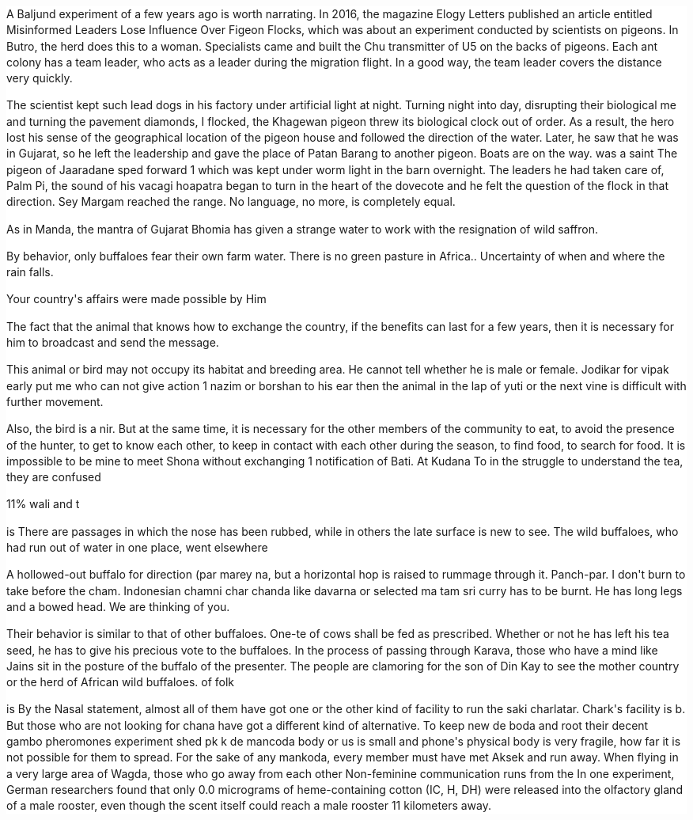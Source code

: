 A Baljund experiment of a few years ago is worth narrating. In 2016, the magazine Elogy Letters published an article entitled Misinformed Leaders Lose Influence Over Figeon Flocks, which was about an experiment conducted by scientists on pigeons. In Butro, the herd does this to a woman. Specialists came and built the Chu transmitter of U5 on the backs of pigeons. Each ant colony has a team leader, who acts as a leader during the migration flight. In a good way, the team leader covers the distance very quickly.

The scientist kept such lead dogs in his factory under artificial light at night. Turning night into day, disrupting their biological me and turning the pavement diamonds, I flocked, the Khagewan pigeon threw its biological clock out of order. As a result, the hero lost his sense of the geographical location of the pigeon house and followed the direction of the water. Later, he saw that he was in Gujarat, so he left the leadership and gave the place of Patan Barang to another pigeon. Boats are on the way. was a saint The pigeon of Jaaradane sped forward 1 which was kept under worm light in the barn overnight. The leaders he had taken care of, Palm Pi, the sound of his vacagi hoapatra began to turn in the heart of the dovecote and he felt the question of the flock in that direction. Sey Margam reached the range. No language, no more, is completely equal.

As in Manda, the mantra of Gujarat Bhomia has given a strange water to work with the resignation of wild saffron.

By behavior, only buffaloes fear their own farm water. There is no green pasture in Africa.. Uncertainty of when and where the rain falls.

Your country's affairs were made possible by Him

The fact that the animal that knows how to exchange the country, if the benefits can last for a few years, then it is necessary for him to broadcast and send the message.

This animal or bird may not occupy its habitat and breeding area. He cannot tell whether he is male or female. Jodikar for vipak early put me who can not give action 1 nazim or borshan to his ear then the animal in the lap of yuti or the next vine is difficult with further movement.

Also, the bird is a nir. But at the same time, it is necessary for the other members of the community to eat, to avoid the presence of the hunter, to get to know each other, to keep in contact with each other during the season, to find food, to search for food. It is impossible to be mine to meet Shona without exchanging 1 notification of Bati. At Kudana To in the struggle to understand the tea, they are confused

11% wali and t

is There are passages in which the nose has been rubbed, while in others the late surface is new to see. The wild buffaloes, who had run out of water in one place, went elsewhere

A hollowed-out buffalo for direction (par marey na, but a horizontal hop is raised to rummage through it. Panch-par. I don't burn to take before the cham. Indonesian chamni char chanda like davarna or selected ma tam sri curry has to be burnt. He has long legs and a bowed head. We are thinking of you.

Their behavior is similar to that of other buffaloes. One-te of cows shall be fed as prescribed. Whether or not he has left his tea seed, he has to give his precious vote to the buffaloes. In the process of passing through Karava, those who have a mind like Jains sit in the posture of the buffalo of the presenter. The people are clamoring for the son of Din Kay to see the mother country or the herd of African wild buffaloes. of folk

is By the Nasal statement, almost all of them have got one or the other kind of facility to run the saki charlatar. Chark's facility is b. But those who are not looking for chana have got a different kind of alternative. To keep new de boda and root their decent gambo pheromones experiment shed pk k de mancoda body or us is small and phone's physical body is very fragile, how far it is not possible for them to spread. For the sake of any mankoda, every member must have met Aksek and run away. When flying in a very large area of ​​Wagda, those who go away from each other
Non-feminine communication runs from the In one experiment, German researchers found that only 0.0 micrograms of heme-containing cotton (IC, H, DH) were released into the olfactory gland of a male rooster, even though the scent itself could reach a male rooster 11 kilometers away.
